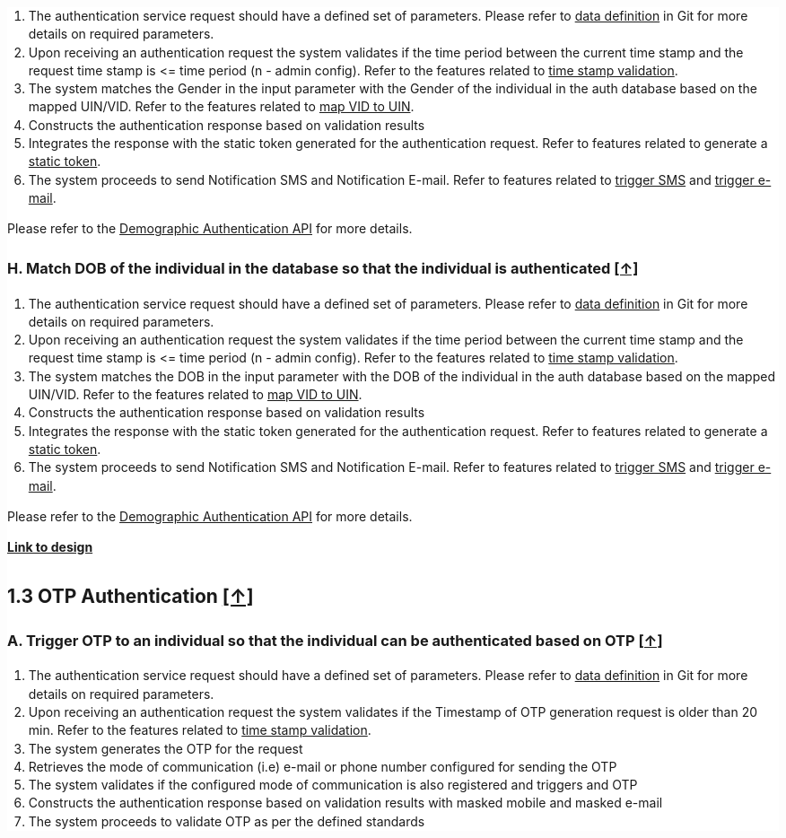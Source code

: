 1. The authentication service request should have a defined set of parameters. Please refer to  [data definition](_files/ida/data_definition.zip) in Git for more details on required parameters.
1. Upon receiving an authentication request the system validates if the time period between the current time stamp and the request time stamp is <= time period (n - admin config). Refer to the features related to [time stamp validation](#a-validate-the-timestamp-of-the-authentication-request).
1. The system matches the Gender in the input parameter with the Gender of the individual in the auth database based on the mapped UIN/VID. Refer to the features related to [map VID to UIN](#f-trigger-e-mail-to-the-individuals-e-mail-id-for-every-authentication-request).
1.  Constructs the authentication response based on validation results
1. Integrates the response with the static token generated for the authentication request. Refer to features related to generate a [static token](#d-generate-a-static-token-id-for-each-mosip-authentication-request-to-facilitate-authentication).
1. The system proceeds to send Notification SMS and Notification E-mail. Refer to features related to [trigger SMS](#e-trigger-sms-to-the-individuals-mobile-for-every-authentication-request) and [trigger e-mail](#f-trigger-e-mail-to-the-individuals-e-mail-id-for-every-authentication-request). 

Please refer to the [Demographic Authentication API](ID-Authentication-APIs.md#authentication-service-public) for more details.


### H. Match DOB of the individual in the database so that the individual is authenticated [**[↑]**](#table-of-contents)

1. The authentication service request should have a defined set of parameters. Please refer to  [data definition](_files/ida/data_definition.zip) in Git for more details on required parameters.
1. Upon receiving an authentication request the system validates if the time period between the current time stamp and the request time stamp is <= time period (n - admin config). Refer to the features related to [time stamp validation](#a-validate-the-timestamp-of-the-authentication-request).
1. The system matches the DOB in the input parameter with the DOB of the individual in the auth database based on the mapped UIN/VID. Refer to the features related to [map VID to UIN](#f-trigger-e-mail-to-the-individuals-e-mail-id-for-every-authentication-request).
1.  Constructs the authentication response based on validation results
1. Integrates the response with the static token generated for the authentication request. Refer to features related to generate a [static token](#d-generate-a-static-token-id-for-each-mosip-authentication-request-to-facilitate-authentication).
1. The system proceeds to send Notification SMS and Notification E-mail. Refer to features related to [trigger SMS](#e-trigger-sms-to-the-individuals-mobile-for-every-authentication-request) and [trigger e-mail](#f-trigger-e-mail-to-the-individuals-e-mail-id-for-every-authentication-request).

Please refer to the [Demographic Authentication API](ID-Authentication-APIs.md#authentication-service-public) for more details.

[**Link to design**](https://github.com/mosip/id-authentication/tree/master/design/authentication/Demo_Auth_Request_REST_Service.md)
  
## 1.3 OTP Authentication [**[↑]**](#table-of-contents)

### A. Trigger OTP to an individual so that the individual can be authenticated based on OTP [**[↑]**](#table-of-contents)

1. The authentication service request should have a defined set of parameters. Please refer to [data definition](_files/ida/data_definition.zip) in Git for more details on required parameters.
1. Upon receiving an authentication request the system validates if the Timestamp of OTP generation request is older than 20 min. Refer to the features related to [time stamp validation](#a-validate-the-timestamp-of-the-authentication-request).
1. The system generates the OTP for the request
1. Retrieves the mode of communication (i.e) e-mail or phone number configured for sending the OTP
1. The system validates if the configured mode of communication is also registered and triggers and OTP 
1. Constructs the authentication response based on validation results with masked mobile and masked e-mail
1. The system proceeds to validate OTP as per the defined standards